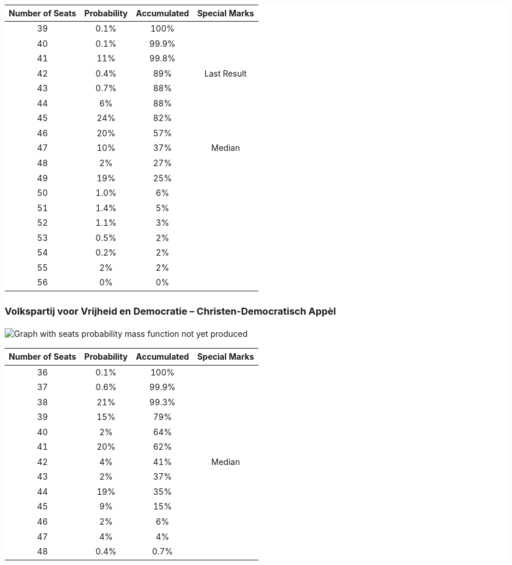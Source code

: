 | Number of Seats | Probability | Accumulated | Special Marks |
|:---------------:|:-----------:|:-----------:|:-------------:|
| 39 | 0.1% | 100% |  |
| 40 | 0.1% | 99.9% |  |
| 41 | 11% | 99.8% |  |
| 42 | 0.4% | 89% | Last Result |
| 43 | 0.7% | 88% |  |
| 44 | 6% | 88% |  |
| 45 | 24% | 82% |  |
| 46 | 20% | 57% |  |
| 47 | 10% | 37% | Median |
| 48 | 2% | 27% |  |
| 49 | 19% | 25% |  |
| 50 | 1.0% | 6% |  |
| 51 | 1.4% | 5% |  |
| 52 | 1.1% | 3% |  |
| 53 | 0.5% | 2% |  |
| 54 | 0.2% | 2% |  |
| 55 | 2% | 2% |  |
| 56 | 0% | 0% |  |

### Volkspartij voor Vrijheid en Democratie – Christen-Democratisch Appèl

![Graph with seats probability mass function not yet produced](2019-10-15-KantarPublic-coalitions-seats-pmf-vvd–cda.png "Seats Probability Mass Function")

| Number of Seats | Probability | Accumulated | Special Marks |
|:---------------:|:-----------:|:-----------:|:-------------:|
| 36 | 0.1% | 100% |  |
| 37 | 0.6% | 99.9% |  |
| 38 | 21% | 99.3% |  |
| 39 | 15% | 79% |  |
| 40 | 2% | 64% |  |
| 41 | 20% | 62% |  |
| 42 | 4% | 41% | Median |
| 43 | 2% | 37% |  |
| 44 | 19% | 35% |  |
| 45 | 9% | 15% |  |
| 46 | 2% | 6% |  |
| 47 | 4% | 4% |  |
| 48 | 0.4% | 0.7% |  |